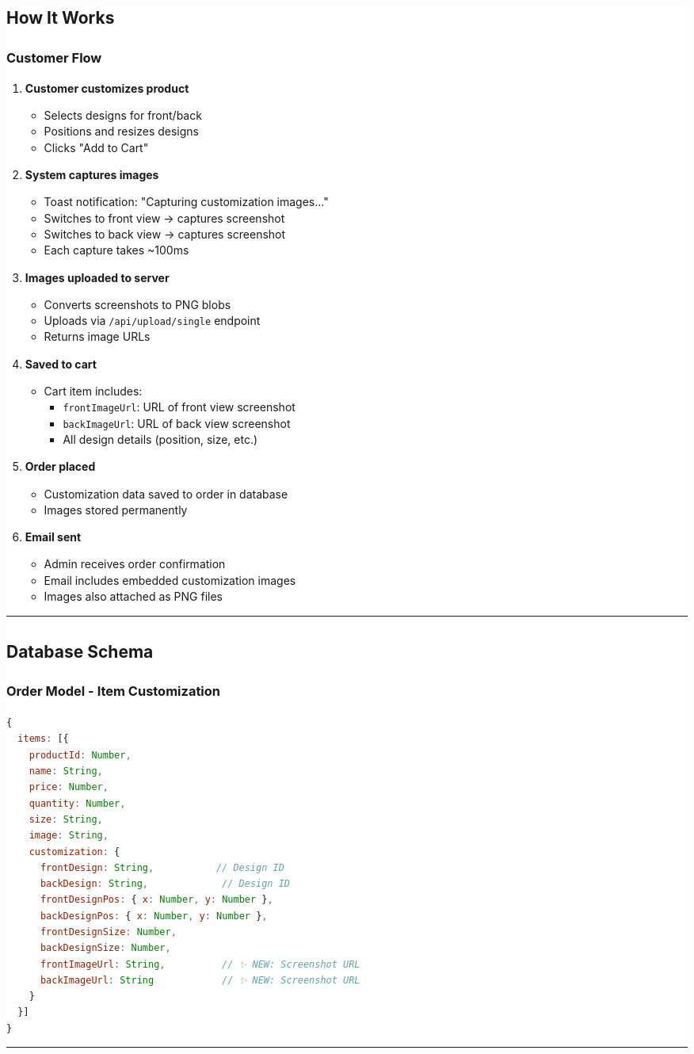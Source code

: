 ## How It Works

### Customer Flow

1. **Customer customizes product**
   - Selects designs for front/back
   - Positions and resizes designs
   - Clicks "Add to Cart"

2. **System captures images**
   - Toast notification: "Capturing customization images..."
   - Switches to front view → captures screenshot
   - Switches to back view → captures screenshot
   - Each capture takes ~100ms

3. **Images uploaded to server**
   - Converts screenshots to PNG blobs
   - Uploads via `/api/upload/single` endpoint
   - Returns image URLs

4. **Saved to cart**
   - Cart item includes:
     - `frontImageUrl`: URL of front view screenshot
     - `backImageUrl`: URL of back view screenshot
     - All design details (position, size, etc.)

5. **Order placed**
   - Customization data saved to order in database
   - Images stored permanently

6. **Email sent**
   - Admin receives order confirmation
   - Email includes embedded customization images
   - Images also attached as PNG files

---

## Database Schema

### Order Model - Item Customization
```javascript
{
  items: [{
    productId: Number,
    name: String,
    price: Number,
    quantity: Number,
    size: String,
    image: String,
    customization: {
      frontDesign: String,           // Design ID
      backDesign: String,             // Design ID
      frontDesignPos: { x: Number, y: Number },
      backDesignPos: { x: Number, y: Number },
      frontDesignSize: Number,
      backDesignSize: Number,
      frontImageUrl: String,          // ✨ NEW: Screenshot URL
      backImageUrl: String            // ✨ NEW: Screenshot URL
    }
  }]
}
```

---